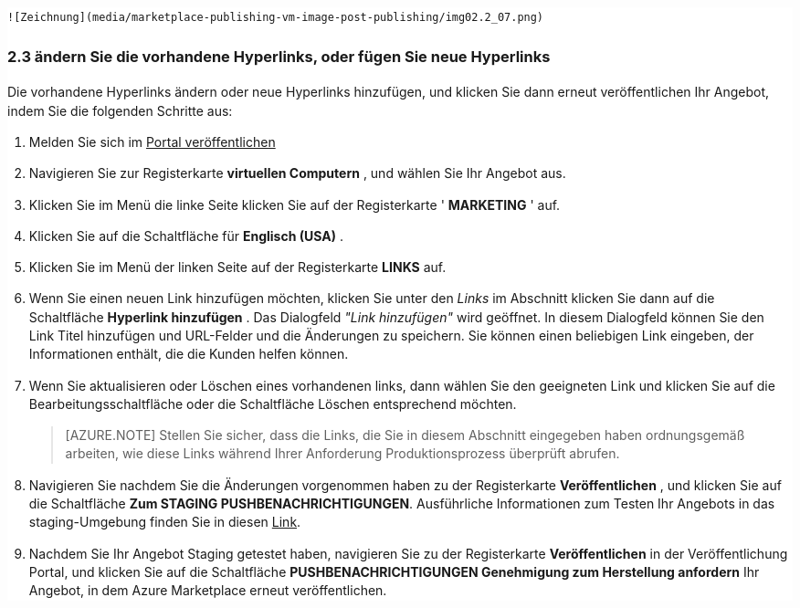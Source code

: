     ![Zeichnung](media/marketplace-publishing-vm-image-post-publishing/img02.2_07.png)

### <a name="23-change-the-existing-links-or-add-new-links"></a>2.3 ändern Sie die vorhandene Hyperlinks, oder fügen Sie neue Hyperlinks

Die vorhandene Hyperlinks ändern oder neue Hyperlinks hinzufügen, und klicken Sie dann erneut veröffentlichen Ihr Angebot, indem Sie die folgenden Schritte aus:

1. Melden Sie sich im [Portal veröffentlichen](https://publish.windowsazure.com)
2. Navigieren Sie zur Registerkarte **virtuellen Computern** , und wählen Sie Ihr Angebot aus.
3. Klicken Sie im Menü die linke Seite klicken Sie auf der Registerkarte ' **MARKETING** ' auf.
4. Klicken Sie auf die Schaltfläche für **Englisch (USA)** .
5. Klicken Sie im Menü der linken Seite auf der Registerkarte **LINKS** auf.
6. Wenn Sie einen neuen Link hinzufügen möchten, klicken Sie unter den *Links* im Abschnitt klicken Sie dann auf die Schaltfläche **Hyperlink hinzufügen** . Das Dialogfeld *"Link hinzufügen"* wird geöffnet. In diesem Dialogfeld können Sie den Link Titel hinzufügen und URL-Felder und die Änderungen zu speichern. Sie können einen beliebigen Link eingeben, der Informationen enthält, die die Kunden helfen können.
7. Wenn Sie aktualisieren oder Löschen eines vorhandenen links, dann wählen Sie den geeigneten Link und klicken Sie auf die Bearbeitungsschaltfläche oder die Schaltfläche Löschen entsprechend möchten.

    >[AZURE.NOTE] Stellen Sie sicher, dass die Links, die Sie in diesem Abschnitt eingegeben haben ordnungsgemäß arbeiten, wie diese Links während Ihrer Anforderung Produktionsprozess überprüft abrufen.

8. Navigieren Sie nachdem Sie die Änderungen vorgenommen haben zu der Registerkarte **Veröffentlichen** , und klicken Sie auf die Schaltfläche **Zum STAGING PUSHBENACHRICHTIGUNGEN**. Ausführliche Informationen zum Testen Ihr Angebots in das staging-Umgebung finden Sie in diesen [Link](marketplace-publishing-vm-image-test-in-staging.md).
9. Nachdem Sie Ihr Angebot Staging getestet haben, navigieren Sie zu der Registerkarte **Veröffentlichen** in der Veröffentlichung Portal, und klicken Sie auf die Schaltfläche **PUSHBENACHRICHTIGUNGEN Genehmigung zum Herstellung anfordern** Ihr Angebot, in dem Azure Marketplace erneut veröffentlichen.
